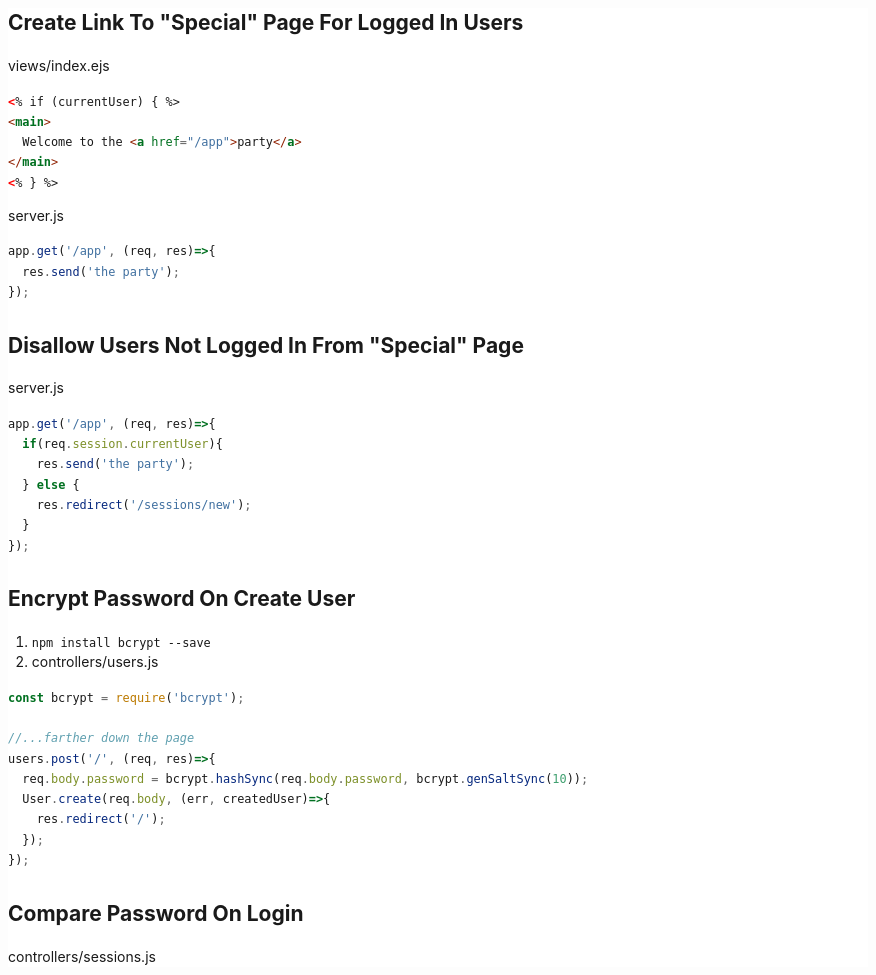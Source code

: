 ## Create Link To "Special" Page For Logged In Users

views/index.ejs

```html
<% if (currentUser) { %>
<main>
  Welcome to the <a href="/app">party</a>
</main>
<% } %>
```

server.js

```javascript
app.get('/app', (req, res)=>{
  res.send('the party');
});
```

## Disallow Users Not Logged In From "Special" Page

server.js

```javascript
app.get('/app', (req, res)=>{
  if(req.session.currentUser){
    res.send('the party');
  } else {
    res.redirect('/sessions/new');
  }
});
```

## Encrypt Password On Create User

1. `npm install bcrypt --save`
1. controllers/users.js

```javascript
const bcrypt = require('bcrypt');

//...farther down the page
users.post('/', (req, res)=>{
  req.body.password = bcrypt.hashSync(req.body.password, bcrypt.genSaltSync(10));
  User.create(req.body, (err, createdUser)=>{
    res.redirect('/');
  });
});
```

## Compare Password On Login

controllers/sessions.js
